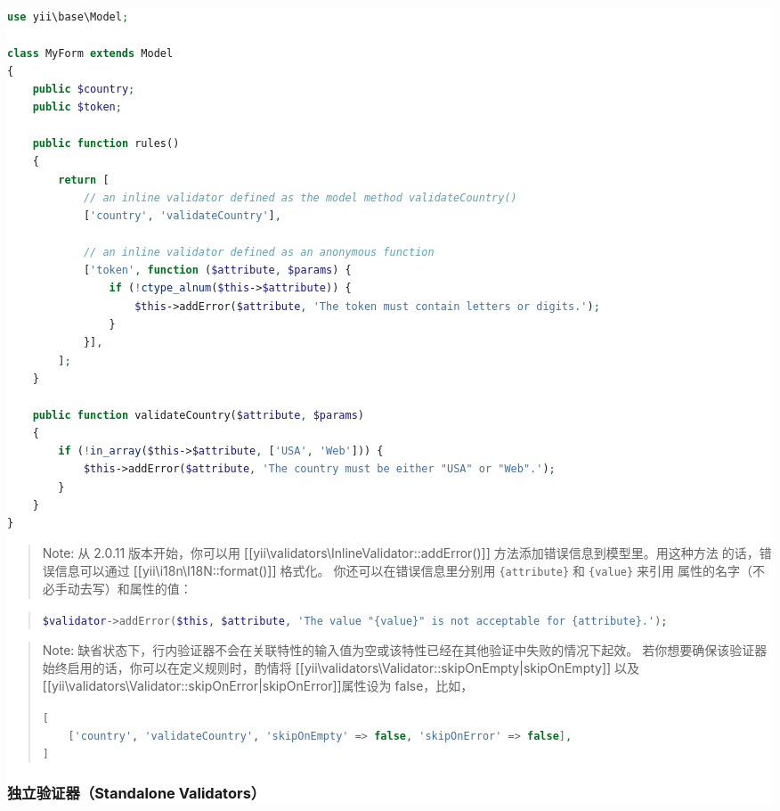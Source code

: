 ```php
use yii\base\Model;

class MyForm extends Model
{
    public $country;
    public $token;

    public function rules()
    {
        return [
            // an inline validator defined as the model method validateCountry()
            ['country', 'validateCountry'],

            // an inline validator defined as an anonymous function
            ['token', function ($attribute, $params) {
                if (!ctype_alnum($this->$attribute)) {
                    $this->addError($attribute, 'The token must contain letters or digits.');
                }
            }],
        ];
    }

    public function validateCountry($attribute, $params)
    {
        if (!in_array($this->$attribute, ['USA', 'Web'])) {
            $this->addError($attribute, 'The country must be either "USA" or "Web".');
        }
    }
}
```

> Note: 从 2.0.11 版本开始，你可以用 [[yii\validators\InlineValidator::addError()]] 方法添加错误信息到模型里。用这种方法
> 的话，错误信息可以通过 [[yii\i18n\I18N::format()]] 格式化。 你还可以在错误信息里分别用 `{attribute}` 和 `{value}` 来引用
> 属性的名字（不必手动去写）和属性的值：

> ```php
> $validator->addError($this, $attribute, 'The value "{value}" is not acceptable for {attribute}.');
> ```

> Note: 缺省状态下，行内验证器不会在关联特性的输入值为空或该特性已经在其他验证中失败的情况下起效。
  若你想要确保该验证器始终启用的话，你可以在定义规则时，酌情将 
  [[yii\validators\Validator::skipOnEmpty|skipOnEmpty]] 以及
  [[yii\validators\Validator::skipOnError|skipOnError]]属性设为 false，比如，
>
> ```php
> [
>     ['country', 'validateCountry', 'skipOnEmpty' => false, 'skipOnError' => false],
> ]
> ```


### 独立验证器（Standalone Validators） <span id="standalone-validators"></span>
